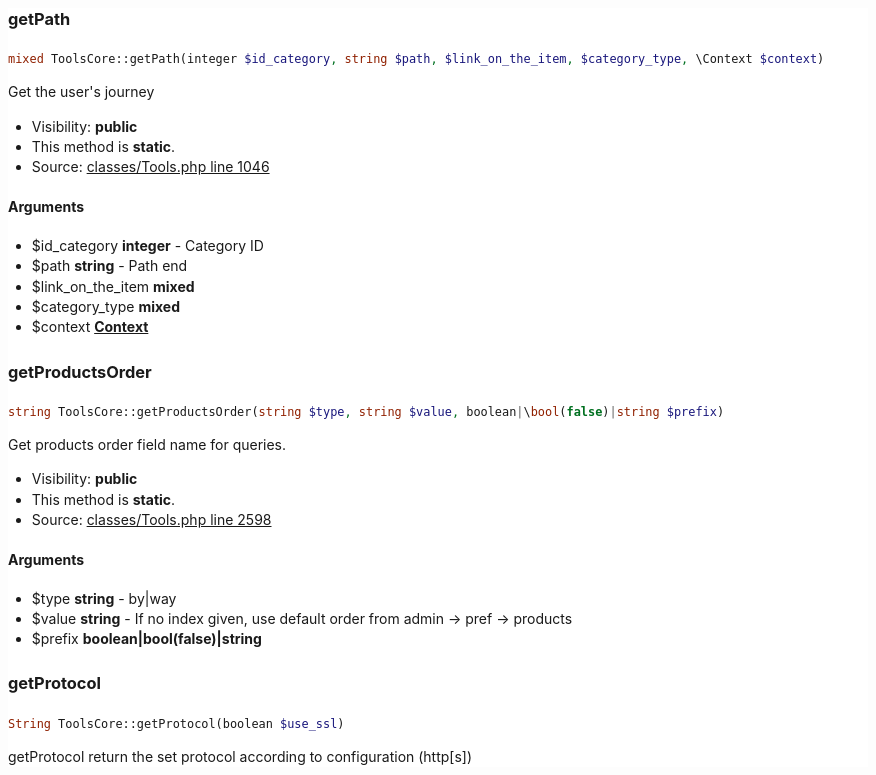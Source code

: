 
### <a name="method-getPath"></a>getPath

```php
mixed ToolsCore::getPath(integer $id_category, string $path, $link_on_the_item, $category_type, \Context $context)
```

Get the user's journey



* Visibility: **public**
* This method is **static**.
* Source: [classes/Tools.php line 1046](https://github.com/PrestaShop/PrestaShop/blob/1.6.0.12/classes/Tools.php#L1046)


#### Arguments
* $id_category **integer** - Category ID
* $path **string** - Path end
* $link_on_the_item **mixed**
* $category_type **mixed**
* $context **[Context](class.ContextCore.md)**



### <a name="method-getProductsOrder"></a>getProductsOrder

```php
string ToolsCore::getProductsOrder(string $type, string $value, boolean|\bool(false)|string $prefix)
```

Get products order field name for queries.



* Visibility: **public**
* This method is **static**.
* Source: [classes/Tools.php line 2598](https://github.com/PrestaShop/PrestaShop/blob/1.6.0.12/classes/Tools.php#L2598)


#### Arguments
* $type **string** - by|way
* $value **string** - If no index given, use default order from admin -&gt; pref -&gt; products
* $prefix **boolean|bool(false)|string**



### <a name="method-getProtocol"></a>getProtocol

```php
String ToolsCore::getProtocol(boolean $use_ssl)
```

getProtocol return the set protocol according to configuration (http[s])


